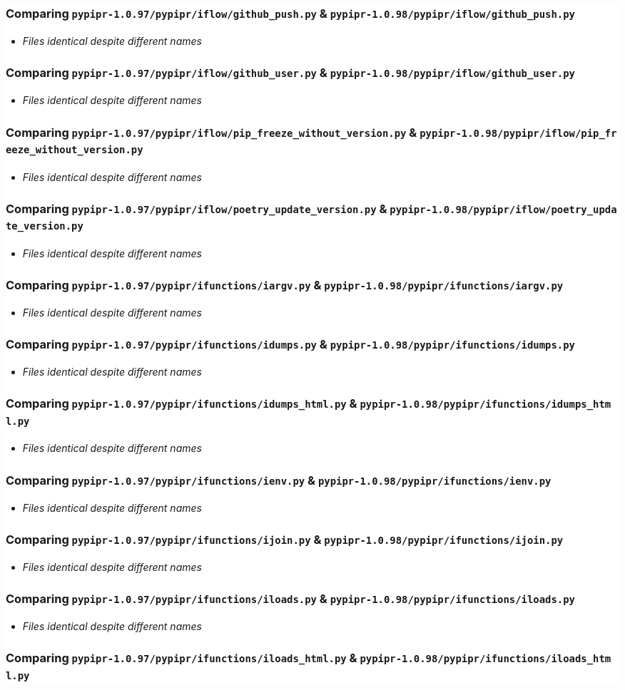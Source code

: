 ### Comparing `pypipr-1.0.97/pypipr/iflow/github_push.py` & `pypipr-1.0.98/pypipr/iflow/github_push.py`

 * *Files identical despite different names*

### Comparing `pypipr-1.0.97/pypipr/iflow/github_user.py` & `pypipr-1.0.98/pypipr/iflow/github_user.py`

 * *Files identical despite different names*

### Comparing `pypipr-1.0.97/pypipr/iflow/pip_freeze_without_version.py` & `pypipr-1.0.98/pypipr/iflow/pip_freeze_without_version.py`

 * *Files identical despite different names*

### Comparing `pypipr-1.0.97/pypipr/iflow/poetry_update_version.py` & `pypipr-1.0.98/pypipr/iflow/poetry_update_version.py`

 * *Files identical despite different names*

### Comparing `pypipr-1.0.97/pypipr/ifunctions/iargv.py` & `pypipr-1.0.98/pypipr/ifunctions/iargv.py`

 * *Files identical despite different names*

### Comparing `pypipr-1.0.97/pypipr/ifunctions/idumps.py` & `pypipr-1.0.98/pypipr/ifunctions/idumps.py`

 * *Files identical despite different names*

### Comparing `pypipr-1.0.97/pypipr/ifunctions/idumps_html.py` & `pypipr-1.0.98/pypipr/ifunctions/idumps_html.py`

 * *Files identical despite different names*

### Comparing `pypipr-1.0.97/pypipr/ifunctions/ienv.py` & `pypipr-1.0.98/pypipr/ifunctions/ienv.py`

 * *Files identical despite different names*

### Comparing `pypipr-1.0.97/pypipr/ifunctions/ijoin.py` & `pypipr-1.0.98/pypipr/ifunctions/ijoin.py`

 * *Files identical despite different names*

### Comparing `pypipr-1.0.97/pypipr/ifunctions/iloads.py` & `pypipr-1.0.98/pypipr/ifunctions/iloads.py`

 * *Files identical despite different names*

### Comparing `pypipr-1.0.97/pypipr/ifunctions/iloads_html.py` & `pypipr-1.0.98/pypipr/ifunctions/iloads_html.py`
